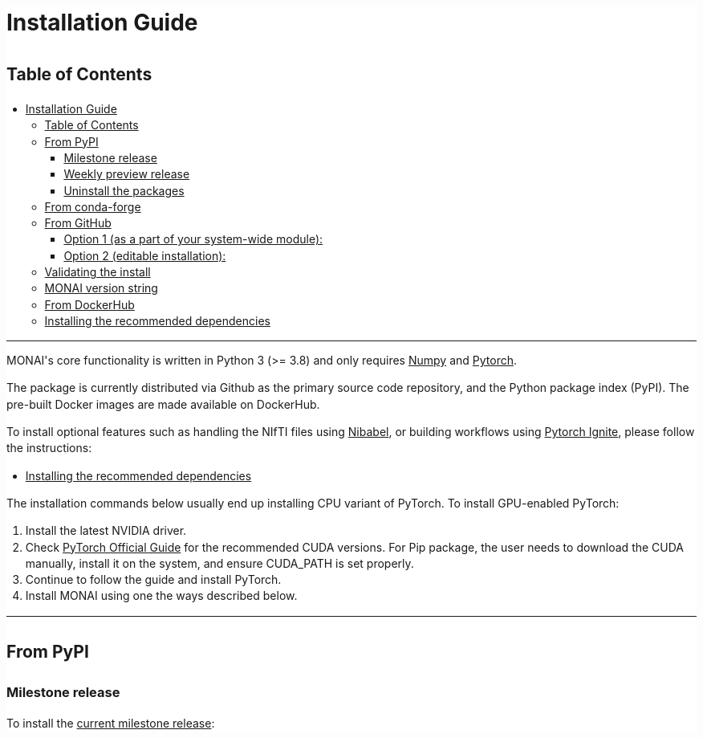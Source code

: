 # Installation Guide

## Table of Contents

- [Installation Guide](#installation-guide)
	- [Table of Contents](#table-of-contents)
	- [From PyPI](#from-pypi)
		- [Milestone release](#milestone-release)
		- [Weekly preview release](#weekly-preview-release)
		- [Uninstall the packages](#uninstall-the-packages)
	- [From conda-forge](#from-conda-forge)
	- [From GitHub](#from-github)
		- [Option 1 (as a part of your system-wide module):](#option-1-as-a-part-of-your-system-wide-module)
		- [Option 2 (editable installation):](#option-2-editable-installation)
	- [Validating the install](#validating-the-install)
	- [MONAI version string](#monai-version-string)
	- [From DockerHub](#from-dockerhub)
	- [Installing the recommended dependencies](#installing-the-recommended-dependencies)

---

MONAI's core functionality is written in Python 3 (>= 3.8) and only requires [Numpy](https://numpy.org/) and [Pytorch](https://pytorch.org/).

The package is currently distributed via Github as the primary source code repository,
and the Python package index (PyPI). The pre-built Docker images are made available on DockerHub.

To install optional features such as handling the NIfTI files using
[Nibabel](https://nipy.org/nibabel/), or building workflows using [Pytorch
Ignite](https://pytorch.org/ignite/), please follow the instructions:

- [Installing the recommended dependencies](#installing-the-recommended-dependencies)

The installation commands below usually end up installing CPU variant of PyTorch. To install GPU-enabled PyTorch:

1. Install the latest NVIDIA driver.
1. Check [PyTorch Official Guide](https://pytorch.org/get-started/locally/) for the recommended CUDA versions. For Pip package, the user needs to download the CUDA manually, install it on the system, and ensure CUDA_PATH is set properly.
1. Continue to follow the guide and install PyTorch.
1. Install MONAI using one the ways described below.

---

## From PyPI

### Milestone release

To install the [current milestone release](https://pypi.org/project/monai/):
